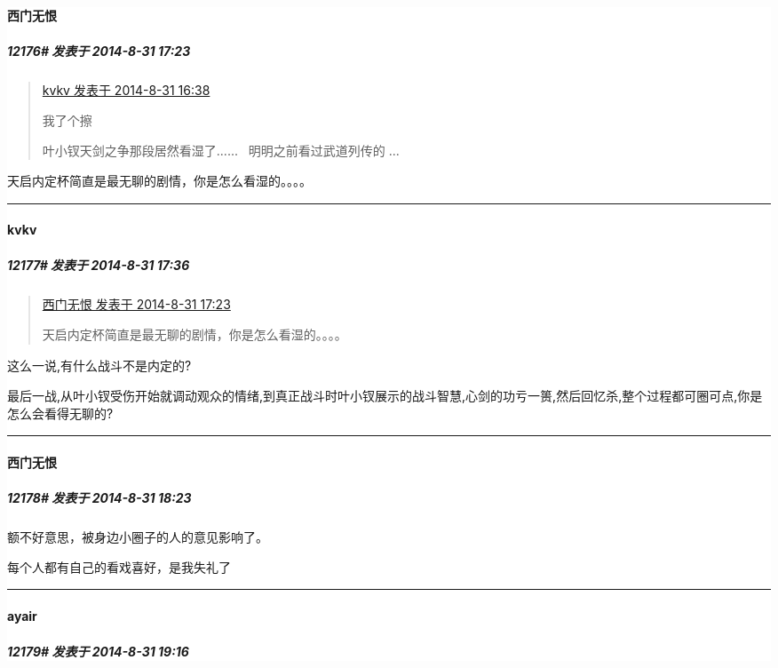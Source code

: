 ####  西门无恨  
##### 12176#       发表于 2014-8-31 17:23



<blockquote><a href="httphttps://bbs.saraba1st.com/2b/forum.php?mod=redirect&amp;goto=findpost&amp;pid=26486963&amp;ptid=346283" target="_blank">kvkv 发表于 2014-8-31 16:38</a>

我了个擦


叶小钗天剑之争那段居然看湿了......   明明之前看过武道列传的 ...</blockquote>
天启内定杯简直是最无聊的剧情，你是怎么看湿的。。。。







-----

####  kvkv  
##### 12177#       发表于 2014-8-31 17:36



<blockquote><a href="httphttps://bbs.saraba1st.com/2b/forum.php?mod=redirect&amp;goto=findpost&amp;pid=26487279&amp;ptid=346283" target="_blank">西门无恨 发表于 2014-8-31 17:23</a>

天启内定杯简直是最无聊的剧情，你是怎么看湿的。。。。</blockquote>
这么一说,有什么战斗不是内定的?



最后一战,从叶小钗受伤开始就调动观众的情绪,到真正战斗时叶小钗展示的战斗智慧,心剑的功亏一篑,然后回忆杀,整个过程都可圈可点,你是怎么会看得无聊的?







-----

####  西门无恨  
##### 12178#       发表于 2014-8-31 18:23




额不好意思，被身边小圈子的人的意见影响了。

每个人都有自己的看戏喜好，是我失礼了







-----

####  ayair  
##### 12179#       发表于 2014-8-31 19:16

